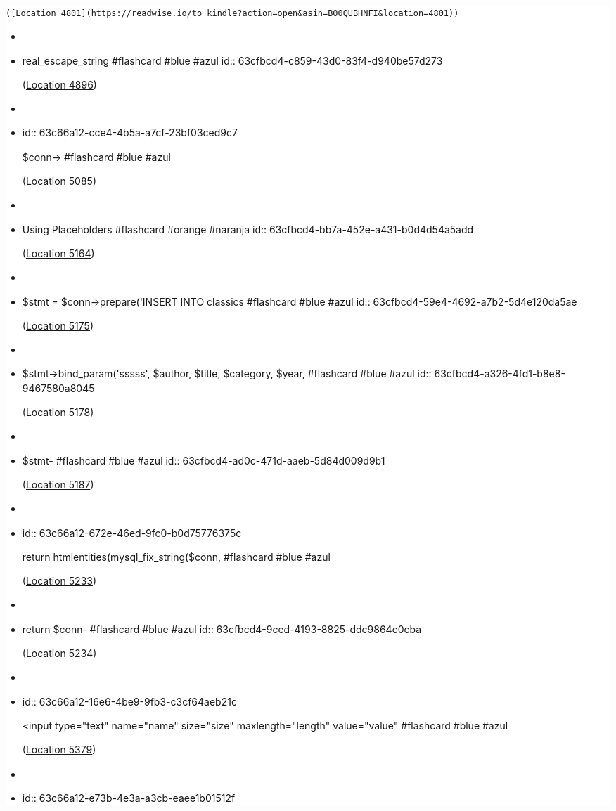   
    ([Location 4801](https://readwise.io/to_kindle?action=open&asin=B00QUBHNFI&location=4801))
-
- real_escape_string #flashcard  #blue #azul 
  id:: 63cfbcd4-c859-43d0-83f4-d940be57d273
  
  
    ([Location 4896](https://readwise.io/to_kindle?action=open&asin=B00QUBHNFI&location=4896))
-
- id:: 63c66a12-cce4-4b5a-a7cf-23bf03ced9c7
  
  $conn-> #flashcard  #blue #azul 
  
  
    ([Location 5085](https://readwise.io/to_kindle?action=open&asin=B00QUBHNFI&location=5085))
-
- Using Placeholders #flashcard  #orange #naranja 
  id:: 63cfbcd4-bb7a-452e-a431-b0d4d54a5add
  
  
    ([Location 5164](https://readwise.io/to_kindle?action=open&asin=B00QUBHNFI&location=5164))
-
- $stmt = $conn->prepare('INSERT INTO classics #flashcard  #blue #azul 
  id:: 63cfbcd4-59e4-4692-a7b2-5d4e120da5ae
  
  
    ([Location 5175](https://readwise.io/to_kindle?action=open&asin=B00QUBHNFI&location=5175))
-
- $stmt->bind_param('sssss', $author, $title, $category, $year, #flashcard  #blue #azul 
  id:: 63cfbcd4-a326-4fd1-b8e8-9467580a8045
  
  
    ([Location 5178](https://readwise.io/to_kindle?action=open&asin=B00QUBHNFI&location=5178))
-
- $stmt- #flashcard  #blue #azul 
  id:: 63cfbcd4-ad0c-471d-aaeb-5d84d009d9b1
  
  
    ([Location 5187](https://readwise.io/to_kindle?action=open&asin=B00QUBHNFI&location=5187))
-
- id:: 63c66a12-672e-46ed-9fc0-b0d75776375c
  
  return htmlentities(mysql_fix_string($conn, #flashcard  #blue #azul 
  
  
    ([Location 5233](https://readwise.io/to_kindle?action=open&asin=B00QUBHNFI&location=5233))
-
- return $conn- #flashcard  #blue #azul 
  id:: 63cfbcd4-9ced-4193-8825-ddc9864c0cba
  
  
    ([Location 5234](https://readwise.io/to_kindle?action=open&asin=B00QUBHNFI&location=5234))
-
- id:: 63c66a12-16e6-4be9-9fb3-c3cf64aeb21c
  
  <input type="text" name="name" size="size" maxlength="length" value="value" #flashcard  #blue #azul 
  
  
    ([Location 5379](https://readwise.io/to_kindle?action=open&asin=B00QUBHNFI&location=5379))
-
- id:: 63c66a12-e73b-4e3a-a3cb-eaee1b01512f
  